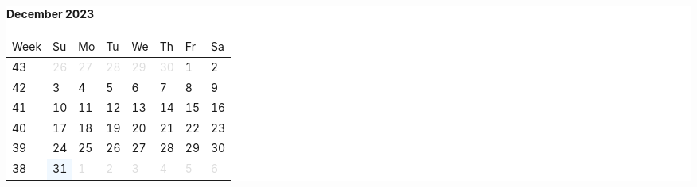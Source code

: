 <div class="month"><h4>December 2023</h4><table><thead><tr style="border:0;"><td>Week</td><td class="day">Su</td><td class="day">Mo</td><td class="day">Tu</td><td class="day">We</td><td class="day">Th</td><td class="day">Fr</td><td class="day">Sa</td></tr></thead><tbody><tr><td class="week" onclick="javascript:cellClick(43,'');">43</td><td class="day" style="color:#dddddd;">26</td><td class="day" style="color:#dddddd;">27</td><td class="day" style="color:#dddddd;">28</td><td class="day" style="color:#dddddd;">29</td><td class="day" style="color:#dddddd;">30</td><td class="day" style="" id="c20231201" onclick="javascript:cellClick(43,'fri');">1</td><td class="day" style="" id="c20231202" onclick="javascript:cellClick(43,'sat');">2</td></tr><tr><td class="week" onclick="javascript:cellClick(42,'');">42</td><td class="day" style="" id="c20231203" onclick="javascript:cellClick(42,'sun');">3</td><td class="day" style="" id="c20231204" onclick="javascript:cellClick(42,'mon');">4</td><td class="day" style="" id="c20231205" onclick="javascript:cellClick(42,'tue');">5</td><td class="day" style="" id="c20231206" onclick="javascript:cellClick(42,'wed');">6</td><td class="day" style="" id="c20231207" onclick="javascript:cellClick(42,'thu');">7</td><td class="day" style="" id="c20231208" onclick="javascript:cellClick(42,'fri');">8</td><td class="day" style="" id="c20231209" onclick="javascript:cellClick(42,'sat');">9</td></tr><tr><td class="week" onclick="javascript:cellClick(41,'');">41</td><td class="day" style="" id="c20231210" onclick="javascript:cellClick(41,'sun');">10</td><td class="day" style="" id="c20231211" onclick="javascript:cellClick(41,'mon');">11</td><td class="day" style="" id="c20231212" onclick="javascript:cellClick(41,'tue');">12</td><td class="day" style="" id="c20231213" onclick="javascript:cellClick(41,'wed');">13</td><td class="day" style="" id="c20231214" onclick="javascript:cellClick(41,'thu');">14</td><td class="day" style="" id="c20231215" onclick="javascript:cellClick(41,'fri');">15</td><td class="day" style="" id="c20231216" onclick="javascript:cellClick(41,'sat');">16</td></tr><tr><td class="week" onclick="javascript:cellClick(40,'');">40</td><td class="day" style="" id="c20231217" onclick="javascript:cellClick(40,'sun');">17</td><td class="day" style="" id="c20231218" onclick="javascript:cellClick(40,'mon');">18</td><td class="day" style="" id="c20231219" onclick="javascript:cellClick(40,'tue');">19</td><td class="day" style="" id="c20231220" onclick="javascript:cellClick(40,'wed');">20</td><td class="day" style="" id="c20231221" onclick="javascript:cellClick(40,'thu');">21</td><td class="day" style="" id="c20231222" onclick="javascript:cellClick(40,'fri');">22</td><td class="day" style="" id="c20231223" onclick="javascript:cellClick(40,'sat');">23</td></tr><tr><td class="week" onclick="javascript:cellClick(39,'');">39</td><td class="day" style="" id="c20231224" onclick="javascript:cellClick(39,'sun');">24</td><td class="day" style="" id="c20231225" onclick="javascript:cellClick(39,'mon');">25</td><td class="day" style="" id="c20231226" onclick="javascript:cellClick(39,'tue');">26</td><td class="day" style="" id="c20231227" onclick="javascript:cellClick(39,'wed');">27</td><td class="day" style="" id="c20231228" onclick="javascript:cellClick(39,'thu');">28</td><td class="day" style="" id="c20231229" onclick="javascript:cellClick(39,'fri');">29</td><td class="day" style="" id="c20231230" onclick="javascript:cellClick(39,'sat');">30</td></tr><tr><td class="week" onclick="javascript:cellClick(38,'');">38</td><td class="day" style="background-color:aliceblue;" id="c20231231" onclick="javascript:flick('sun');">31</td><td class="day" style="color:#dddddd;">1</td><td class="day" style="color:#dddddd;">2</td><td class="day" style="color:#dddddd;">3</td><td class="day" style="color:#dddddd;">4</td><td class="day" style="color:#dddddd;">5</td><td class="day" style="color:#dddddd;">6</td></tr></tbody></table></div>